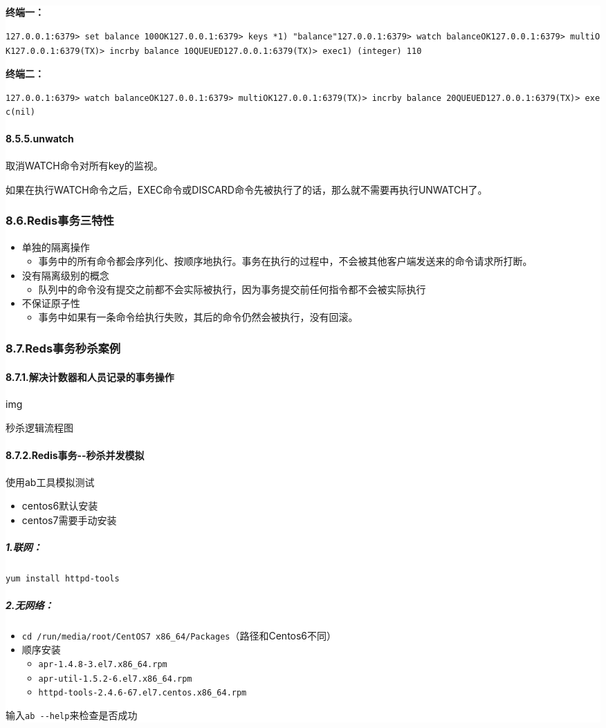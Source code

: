 **终端一：**

```redis
127.0.0.1:6379> set balance 100OK127.0.0.1:6379> keys *1) "balance"127.0.0.1:6379> watch balanceOK127.0.0.1:6379> multiOK127.0.0.1:6379(TX)> incrby balance 10QUEUED127.0.0.1:6379(TX)> exec1) (integer) 110
```

**终端二：**

```redis
127.0.0.1:6379> watch balanceOK127.0.0.1:6379> multiOK127.0.0.1:6379(TX)> incrby balance 20QUEUED127.0.0.1:6379(TX)> exec(nil)
```

#### 8.5.5.unwatch

取消WATCH命令对所有key的监视。

如果在执行WATCH命令之后，EXEC命令或DISCARD命令先被执行了的话，那么就不需要再执行UNWATCH了。

### 8.6.Redis事务三特性

- 单独的隔离操作
  - 事务中的所有命令都会序列化、按顺序地执行。事务在执行的过程中，不会被其他客户端发送来的命令请求所打断。
- 没有隔离级别的概念
  - 队列中的命令没有提交之前都不会实际被执行，因为事务提交前任何指令都不会被实际执行
- 不保证原子性
  - 事务中如果有一条命令给执行失败，其后的命令仍然会被执行，没有回滚。

### 8.7.Reds事务秒杀案例

#### 8.7.1.解决计数器和人员记录的事务操作

img

秒杀逻辑流程图

#### 8.7.2.Redis事务--秒杀并发模拟

使用ab工具模拟测试

- centos6默认安装
- centos7需要手动安装

##### 1.联网：

`yum install httpd-tools`

##### 2.无网络：

- `cd /run/media/root/CentOS7 x86_64/Packages`（路径和Centos6不同）
- 顺序安装
  - `apr-1.4.8-3.el7.x86_64.rpm`
  - `apr-util-1.5.2-6.el7.x86_64.rpm`
  - `httpd-tools-2.4.6-67.el7.centos.x86_64.rpm`

输入`ab --help`来检查是否成功
